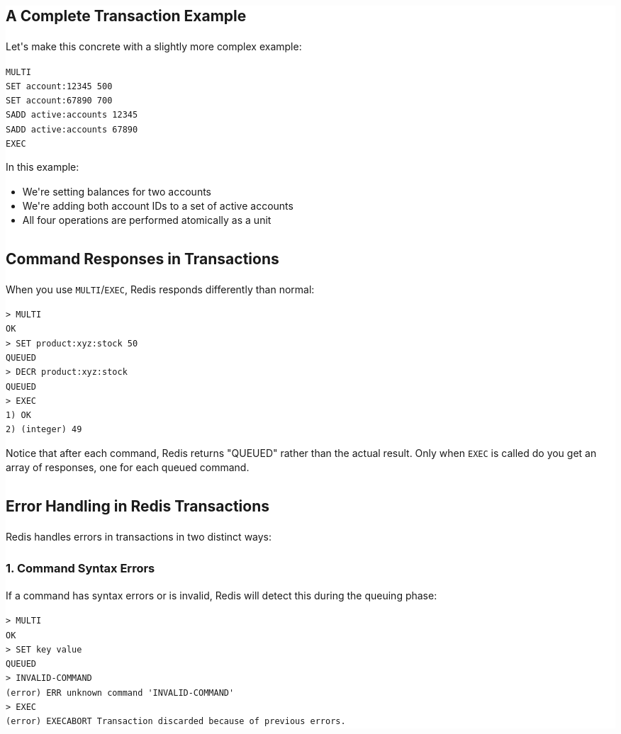 ## A Complete Transaction Example

Let's make this concrete with a slightly more complex example:

```redis
MULTI
SET account:12345 500
SET account:67890 700
SADD active:accounts 12345
SADD active:accounts 67890
EXEC
```

In this example:

* We're setting balances for two accounts
* We're adding both account IDs to a set of active accounts
* All four operations are performed atomically as a unit

## Command Responses in Transactions

When you use `MULTI`/`EXEC`, Redis responds differently than normal:

```redis
> MULTI
OK
> SET product:xyz:stock 50
QUEUED
> DECR product:xyz:stock
QUEUED
> EXEC
1) OK
2) (integer) 49
```

Notice that after each command, Redis returns "QUEUED" rather than the actual result. Only when `EXEC` is called do you get an array of responses, one for each queued command.

## Error Handling in Redis Transactions

Redis handles errors in transactions in two distinct ways:

### 1. Command Syntax Errors

If a command has syntax errors or is invalid, Redis will detect this during the queuing phase:

```redis
> MULTI
OK
> SET key value
QUEUED
> INVALID-COMMAND
(error) ERR unknown command 'INVALID-COMMAND'
> EXEC
(error) EXECABORT Transaction discarded because of previous errors.
```
